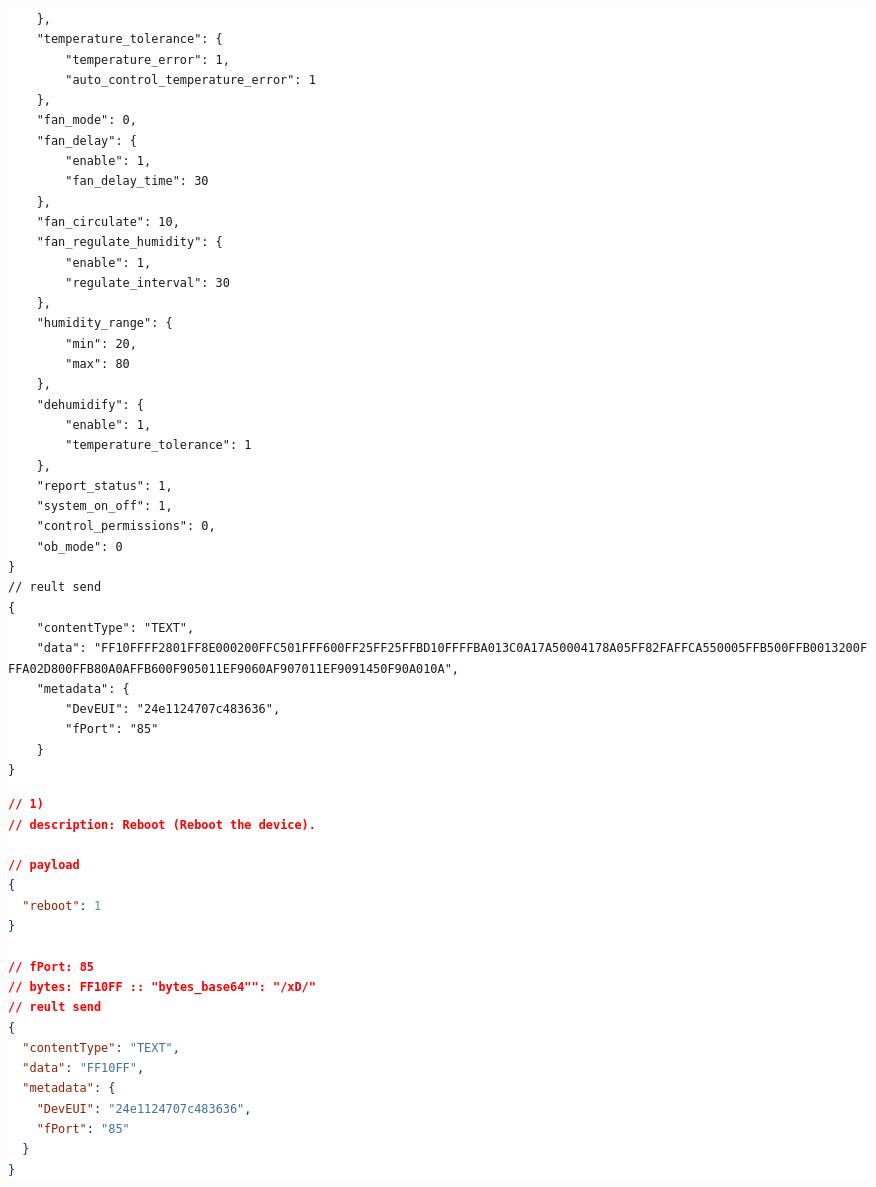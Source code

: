 ```
    },
    "temperature_tolerance": {
        "temperature_error": 1,
        "auto_control_temperature_error": 1
    },
    "fan_mode": 0,
    "fan_delay": {
        "enable": 1,
        "fan_delay_time": 30
    },
    "fan_circulate": 10,
    "fan_regulate_humidity": {
        "enable": 1,
        "regulate_interval": 30
    },
    "humidity_range": {
        "min": 20,
        "max": 80
    },
    "dehumidify": {
        "enable": 1,
        "temperature_tolerance": 1
    },
    "report_status": 1,
    "system_on_off": 1,
    "control_permissions": 0,
    "ob_mode": 0
}
// reult send
{
    "contentType": "TEXT",
    "data": "FF10FFFF2801FF8E000200FFC501FFF600FF25FF25FFBD10FFFFBA013C0A17A50004178A05FF82FAFFCA550005FFB500FFB0013200FFFA02D800FFB80A0AFFB600F905011EF9060AF907011EF9091450F90A010A",    
    "metadata": {
        "DevEUI": "24e1124707c483636",
        "fPort": "85"
    }
}
```

```json
// 1) 
// description: Reboot (Reboot the device).

// payload
{
  "reboot": 1
}

// fPort: 85
// bytes: FF10FF :: "bytes_base64"": "/xD/"
// reult send
{
  "contentType": "TEXT",
  "data": "FF10FF",
  "metadata": {
    "DevEUI": "24e1124707c483636",
    "fPort": "85"
  }
}
```
